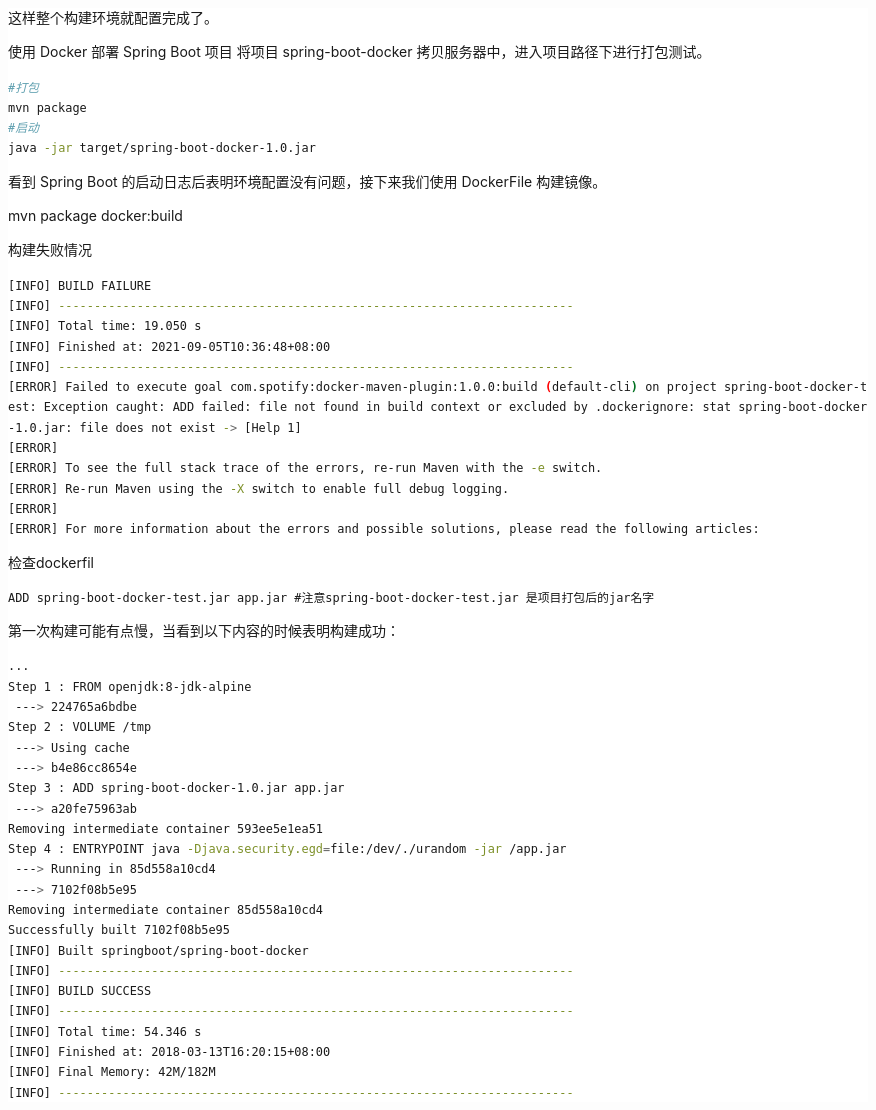 

这样整个构建环境就配置完成了。

使用 Docker 部署 Spring Boot 项目
将项目 spring-boot-docker 拷贝服务器中，进入项目路径下进行打包测试。

```bash
#打包
mvn package
#启动
java -jar target/spring-boot-docker-1.0.jar
```

看到 Spring Boot 的启动日志后表明环境配置没有问题，接下来我们使用 DockerFile 构建镜像。

mvn package docker:build

构建失败情况

```bash
[INFO] BUILD FAILURE
[INFO] ------------------------------------------------------------------------
[INFO] Total time: 19.050 s
[INFO] Finished at: 2021-09-05T10:36:48+08:00
[INFO] ------------------------------------------------------------------------
[ERROR] Failed to execute goal com.spotify:docker-maven-plugin:1.0.0:build (default-cli) on project spring-boot-docker-test: Exception caught: ADD failed: file not found in build context or excluded by .dockerignore: stat spring-boot-docker-1.0.jar: file does not exist -> [Help 1]
[ERROR] 
[ERROR] To see the full stack trace of the errors, re-run Maven with the -e switch.
[ERROR] Re-run Maven using the -X switch to enable full debug logging.
[ERROR] 
[ERROR] For more information about the errors and possible solutions, please read the following articles:

```

检查dockerfil

```properties
ADD spring-boot-docker-test.jar app.jar #注意spring-boot-docker-test.jar 是项目打包后的jar名字
```

第一次构建可能有点慢，当看到以下内容的时候表明构建成功：

```bash
...
Step 1 : FROM openjdk:8-jdk-alpine
 ---> 224765a6bdbe
Step 2 : VOLUME /tmp
 ---> Using cache
 ---> b4e86cc8654e
Step 3 : ADD spring-boot-docker-1.0.jar app.jar
 ---> a20fe75963ab
Removing intermediate container 593ee5e1ea51
Step 4 : ENTRYPOINT java -Djava.security.egd=file:/dev/./urandom -jar /app.jar
 ---> Running in 85d558a10cd4
 ---> 7102f08b5e95
Removing intermediate container 85d558a10cd4
Successfully built 7102f08b5e95
[INFO] Built springboot/spring-boot-docker
[INFO] ------------------------------------------------------------------------
[INFO] BUILD SUCCESS
[INFO] ------------------------------------------------------------------------
[INFO] Total time: 54.346 s
[INFO] Finished at: 2018-03-13T16:20:15+08:00
[INFO] Final Memory: 42M/182M
[INFO] ------------------------------------------------------------------------
```
